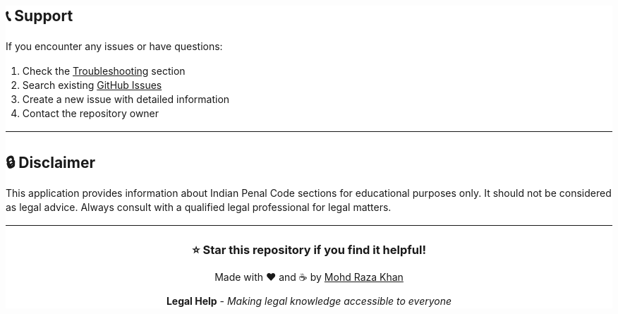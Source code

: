 ## 📞 Support

If you encounter any issues or have questions:

1. Check the [Troubleshooting](#-troubleshooting) section
2. Search existing [GitHub Issues](https://github.com/mohdrazakhan/Legal_Help/issues)
3. Create a new issue with detailed information
4. Contact the repository owner

---

## 🔒 Disclaimer

This application provides information about Indian Penal Code sections for educational purposes only. It should not be considered as legal advice. Always consult with a qualified legal professional for legal matters.

---

<div align="center">

### ⭐ Star this repository if you find it helpful!

Made with ❤️ and ☕ by [Mohd Raza Khan](https://github.com/mohdrazakhan)


**Legal Help** - *Making legal knowledge accessible to everyone*

</div>
